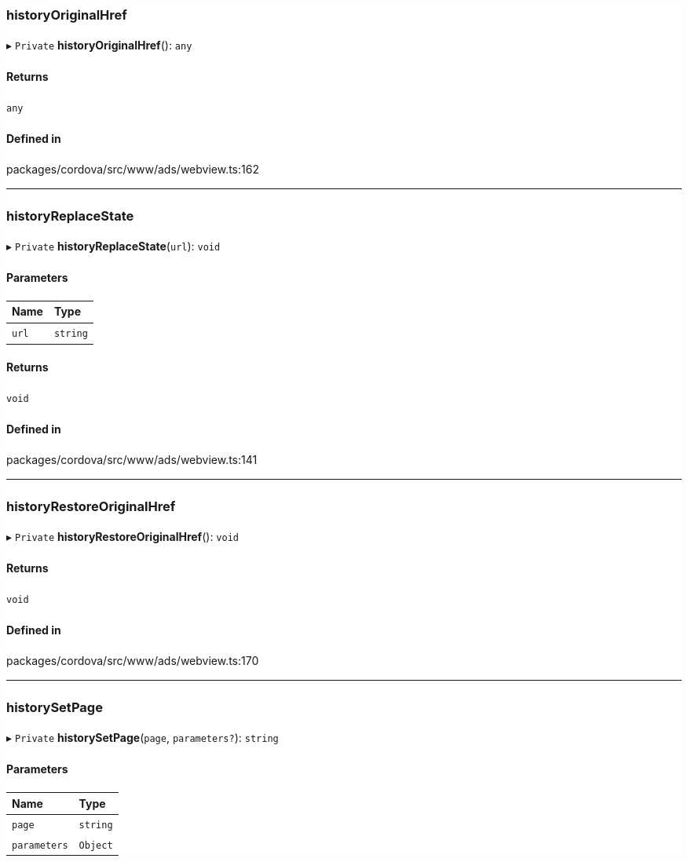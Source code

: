 ### historyOriginalHref

▸ `Private` **historyOriginalHref**(): `any`

#### Returns

`any`

#### Defined in

packages/cordova/src/www/ads/webview.ts:162

___

### historyReplaceState

▸ `Private` **historyReplaceState**(`url`): `void`

#### Parameters

| Name | Type |
| :------ | :------ |
| `url` | `string` |

#### Returns

`void`

#### Defined in

packages/cordova/src/www/ads/webview.ts:141

___

### historyRestoreOriginalHref

▸ `Private` **historyRestoreOriginalHref**(): `void`

#### Returns

`void`

#### Defined in

packages/cordova/src/www/ads/webview.ts:170

___

### historySetPage

▸ `Private` **historySetPage**(`page`, `parameters?`): `string`

#### Parameters

| Name | Type |
| :------ | :------ |
| `page` | `string` |
| `parameters` | `Object` |
